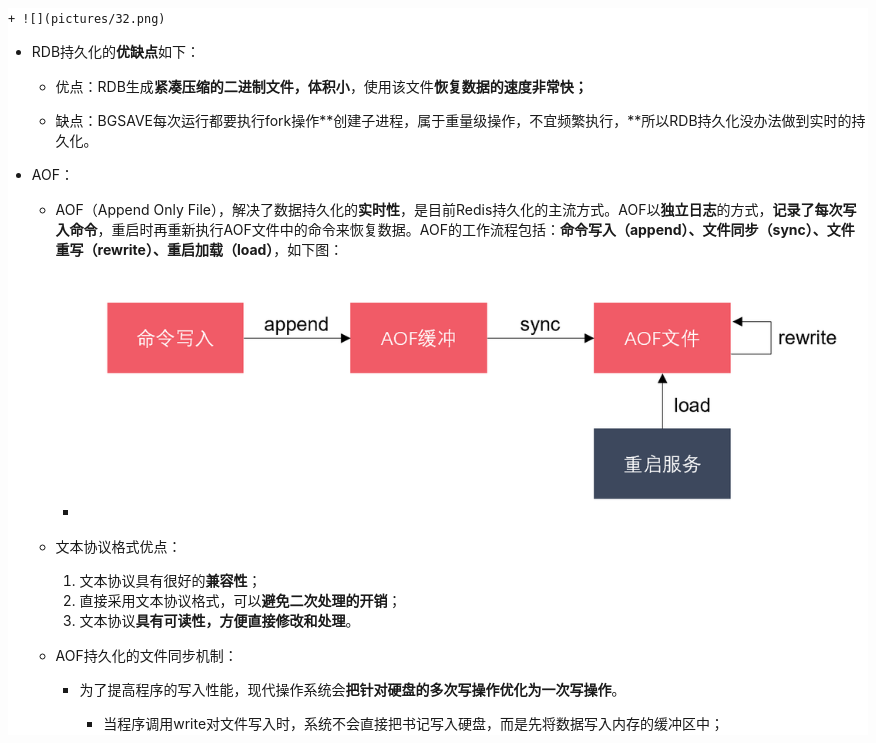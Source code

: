     + ![](pictures/32.png)

  + RDB持久化的**优缺点**如下：

    - 优点：RDB生成**紧凑压缩的二进制文件，体积小**，使用该文件**恢复数据的速度非常快；**

    - 缺点：BGSAVE每次运行都要执行fork操作**创建子进程，属于重量级操作，不宜频繁执行，**所以RDB持久化没办法做到实时的持久化。

+ AOF：

  + AOF（Append Only File），解决了数据持久化的**实时性**，是目前Redis持久化的主流方式。AOF以**独立日志**的方式，**记录了每次写入命令**，重启时再重新执行AOF文件中的命令来恢复数据。AOF的工作流程包括：**命令写入（append）、文件同步（sync）、文件重写（rewrite）、重启加载（load）**，如下图：
    + ![](pictures/33.png)

  + 文本协议格式优点：
    1. 文本协议具有很好的**兼容性**；
    2. 直接采用文本协议格式，可以**避免二次处理的开销**；
    3. 文本协议**具有可读性，方便直接修改和处理**。

  + AOF持久化的文件同步机制：

    + 为了提高程序的写入性能，现代操作系统会**把针对硬盘的多次写操作优化为一次写操作**。

      + 当程序调用write对文件写入时，系统不会直接把书记写入硬盘，而是先将数据写入内存的缓冲区中；
